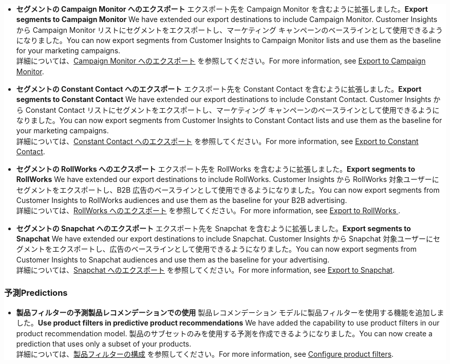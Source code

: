 - <span data-ttu-id="0bd67-127">**セグメントの Campaign Monitor へのエクスポート** エクスポート先を Campaign Monitor を含むように拡張しました。</span><span class="sxs-lookup"><span data-stu-id="0bd67-127">**Export segments to Campaign Monitor** We have extended our export destinations to include Campaign Monitor.</span></span> <span data-ttu-id="0bd67-128">Customer Insights から Campaign Monitor リストにセグメントをエクスポートし、マーケティング キャンペーンのベースラインとして使用できるようになりました。</span><span class="sxs-lookup"><span data-stu-id="0bd67-128">You can now export segments from Customer Insights to Campaign Monitor lists and use them as the baseline for your marketing campaigns.</span></span>    
   <span data-ttu-id="0bd67-129">詳細については、[Campaign Monitor へのエクスポート](export-campaign-monitor.md) を参照してください。</span><span class="sxs-lookup"><span data-stu-id="0bd67-129">For more information, see [Export to Campaign Monitor](export-campaign-monitor.md).</span></span>

- <span data-ttu-id="0bd67-130">**セグメントの Constant Contact へのエクスポート** エクスポート先を Constant Contact を含むように拡張しました。</span><span class="sxs-lookup"><span data-stu-id="0bd67-130">**Export segments to Constant Contact** We have extended our export destinations to include Constant Contact.</span></span> <span data-ttu-id="0bd67-131">Customer Insights から Constant Contact リストにセグメントをエクスポートし、マーケティング キャンペーンのベースラインとして使用できるようになりました。</span><span class="sxs-lookup"><span data-stu-id="0bd67-131">You can now export segments from Customer Insights to Constant Contact lists and use them as the baseline for your marketing campaigns.</span></span>   
   <span data-ttu-id="0bd67-132">詳細については、[Constant Contact へのエクスポート](export-constant-contact.md) を参照してください。</span><span class="sxs-lookup"><span data-stu-id="0bd67-132">For more information, see [Export to Constant Contact](export-constant-contact.md).</span></span>

- <span data-ttu-id="0bd67-133">**セグメントの RollWorks へのエクスポート** エクスポート先を RollWorks を含むように拡張しました。</span><span class="sxs-lookup"><span data-stu-id="0bd67-133">**Export segments to RollWorks** We have extended our export destinations to include RollWorks.</span></span> <span data-ttu-id="0bd67-134">Customer Insights から RollWorks 対象ユーザーにセグメントをエクスポートし、B2B 広告のベースラインとして使用できるようになりました。</span><span class="sxs-lookup"><span data-stu-id="0bd67-134">You can now export segments from Customer Insights to RollWorks audiences and use them as the baseline for your B2B advertising.</span></span>    
   <span data-ttu-id="0bd67-135">詳細については、[RollWorks へのエクスポート](export-rollworks.md) を参照してください。</span><span class="sxs-lookup"><span data-stu-id="0bd67-135">For more information, see [Export to RollWorks ](export-rollworks.md).</span></span>

- <span data-ttu-id="0bd67-136">**セグメントの Snapchat へのエクスポート** エクスポート先を Snapchat を含むように拡張しました。</span><span class="sxs-lookup"><span data-stu-id="0bd67-136">**Export segments to Snapchat** We have extended our export destinations to include Snapchat.</span></span> <span data-ttu-id="0bd67-137">Customer Insights から Snapchat 対象ユーザーにセグメントをエクスポートし、広告のベースラインとして使用できるようになりました。</span><span class="sxs-lookup"><span data-stu-id="0bd67-137">You can now export segments from Customer Insights to Snapchat audiences and use them as the baseline for your advertising.</span></span>     
   <span data-ttu-id="0bd67-138">詳細については、[Snapchat へのエクスポート](export-snapchat.md) を参照してください。</span><span class="sxs-lookup"><span data-stu-id="0bd67-138">For more information, see [Export to Snapchat](export-snapchat.md).</span></span>

### <a name="predictions"></a><span data-ttu-id="0bd67-139">予測</span><span class="sxs-lookup"><span data-stu-id="0bd67-139">Predictions</span></span>

- <span data-ttu-id="0bd67-140">**製品フィルターの予測製品レコメンデーションでの使用** 製品レコメンデーション モデルに製品フィルターを使用する機能を追加しました。</span><span class="sxs-lookup"><span data-stu-id="0bd67-140">**Use product filters in predictive product recommendations** We have added the capability to use product filters in our product recommendation model.</span></span> <span data-ttu-id="0bd67-141">製品のサブセットのみを使用する予測を作成できるようになりました。</span><span class="sxs-lookup"><span data-stu-id="0bd67-141">You can now create a prediction that uses only a subset of your products.</span></span>    
   <span data-ttu-id="0bd67-142">詳細については、[製品フィルターの構成](predict-product-recommendation.md#configure-product-filters) を参照してください。</span><span class="sxs-lookup"><span data-stu-id="0bd67-142">For more information, see [Configure product filters](predict-product-recommendation.md#configure-product-filters).</span></span>
